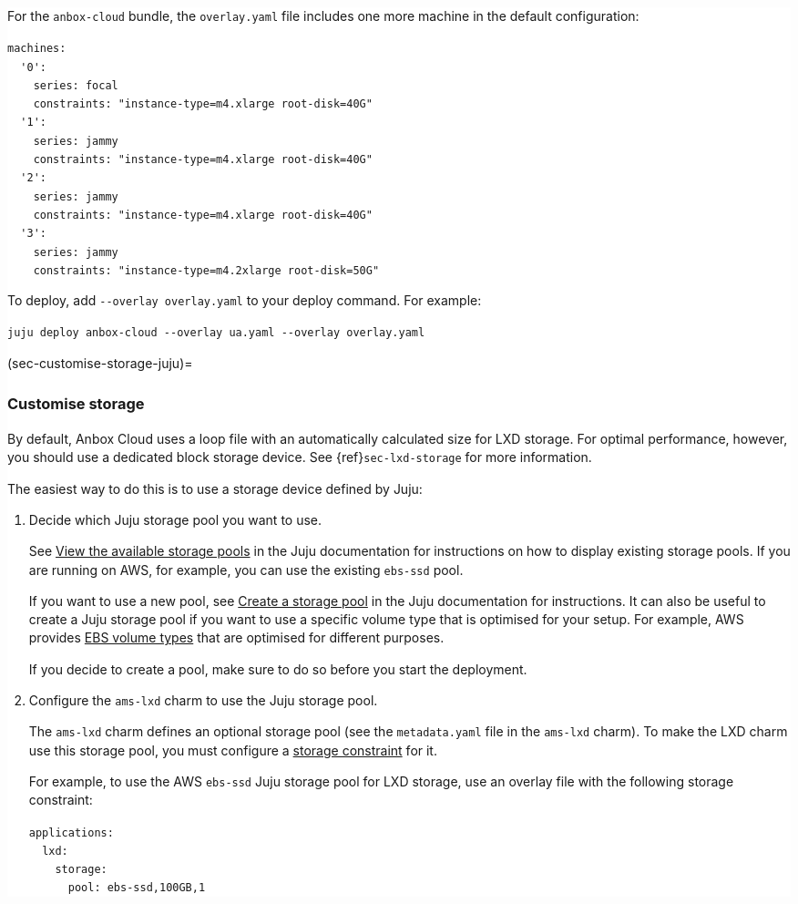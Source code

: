 For the `anbox-cloud` bundle, the `overlay.yaml` file includes one more machine in the default configuration:

```
machines:
  '0':
    series: focal
    constraints: "instance-type=m4.xlarge root-disk=40G"
  '1':
    series: jammy
    constraints: "instance-type=m4.xlarge root-disk=40G"
  '2':
    series: jammy
    constraints: "instance-type=m4.xlarge root-disk=40G"
  '3':
    series: jammy
    constraints: "instance-type=m4.2xlarge root-disk=50G"
```

To deploy, add `--overlay overlay.yaml` to your deploy command. For example:

    juju deploy anbox-cloud --overlay ua.yaml --overlay overlay.yaml

(sec-customise-storage-juju)=
### Customise storage

By default, Anbox Cloud uses a loop file with an automatically calculated size for LXD storage. For optimal performance, however, you should use a dedicated block storage device. See {ref}`sec-lxd-storage` for more information.

The easiest way to do this is to use a storage device defined by Juju:

1. Decide which Juju storage pool you want to use.

   See [View the available storage pools](https://juju.is/docs/juju/manage-storage-pools#heading--view-the-available-storage-pools) in the Juju documentation for instructions on how to display existing storage pools. If you are running on AWS, for example, you can use the existing `ebs-ssd` pool.

   If you want to use a new pool, see [Create a storage pool](https://juju.is/docs/juju/manage-storage-pools#heading--create-a-storage-pool) in the Juju documentation for instructions. It can also be useful to create a Juju storage pool if you want to use a specific volume type that is optimised for your setup. For example, AWS provides [EBS volume types](https://docs.aws.amazon.com/AWSEC2/latest/UserGuide/ebs-volume-types.html) that are optimised for different purposes.

   If you decide to create a pool, make sure to do so before you start the deployment.
1. Configure the `ams-lxd` charm to use the Juju storage pool.

   The `ams-lxd` charm defines an optional storage pool (see the `metadata.yaml` file in the `ams-lxd` charm). To make the LXD charm use this storage pool, you must configure a [storage constraint](https://juju.is/docs/olm/storage-constraint) for it.

   For example, to use the AWS `ebs-ssd` Juju storage pool for LXD storage, use an overlay file with the following storage constraint:

   ```
   applications:
     lxd:
       storage:
         pool: ebs-ssd,100GB,1
   ```
